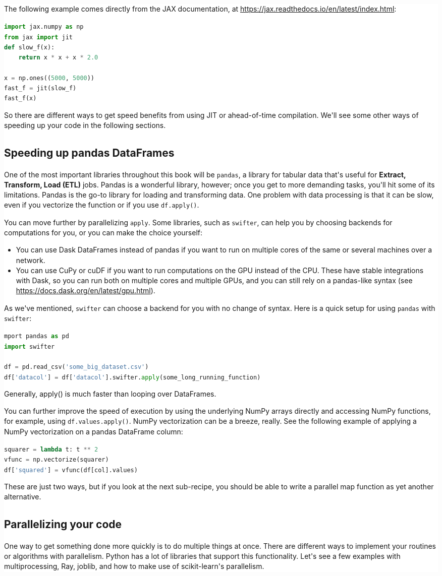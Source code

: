    The following example comes directly from the JAX documentation, at https://jax.readthedocs.io/en/latest/index.html:
   ```python
   import jax.numpy as np
   from jax import jit
   def slow_f(x):
       return x * x + x * 2.0

   x = np.ones((5000, 5000)) 
   fast_f = jit(slow_f) 
   fast_f(x)    
   ```
So there are different ways to get speed benefits from using JIT or ahead-of-time compilation. We'll see some other ways of speeding up your code in the following sections.
## Speeding up pandas DataFrames
One of the most important libraries throughout this book will be ``pandas``, a library for tabular data that's useful for **Extract, Transform, Load (ETL)** jobs. Pandas is a wonderful library, however; once you get to more demanding tasks, you'll hit some of its limitations. Pandas is the go-to library for loading and transforming data. One problem with data processing is that it can be slow, even if you vectorize the function or if you use ``df.apply()``.

You can move further by parallelizing ``apply``. Some libraries, such as ``swifter``, can help you by choosing backends for computations for you, or you can make the choice yourself:

* You can use Dask DataFrames instead of pandas if you want to run on multiple cores of the same or several machines over a network.
* You can use CuPy or cuDF if you want to run computations on the GPU instead of the CPU. These have stable integrations with Dask, so you can run both on multiple cores and multiple GPUs, and you can still rely on a pandas-like syntax (see https://docs.dask.org/en/latest/gpu.html).

As we've mentioned, ``swifter`` can choose a backend for you with no change of syntax. Here is a quick setup for using ``pandas`` with ``swifter``:
```python
mport pandas as pd
import swifter

df = pd.read_csv('some_big_dataset.csv')
df['datacol'] = df['datacol'].swifter.apply(some_long_running_function)
```
Generally, apply() is much faster than looping over DataFrames.

You can further improve the speed of execution by using the underlying NumPy arrays directly and accessing NumPy functions, for example, using ``df.values.apply()``. NumPy vectorization can be a breeze, really. See the following example of applying a NumPy vectorization on a pandas DataFrame column:
```python
squarer = lambda t: t ** 2
vfunc = np.vectorize(squarer)
df['squared'] = vfunc(df[col].values)
```
These are just two ways, but if you look at the next sub-recipe, you should be able to write a parallel map function as yet another alternative.
## Parallelizing your code
One way to get something done more quickly is to do multiple things at once. There are different ways to implement your routines or algorithms with parallelism. Python has a lot of libraries that support this functionality. Let's see a few examples with multiprocessing, Ray, joblib, and how to make use of scikit-learn's parallelism.
